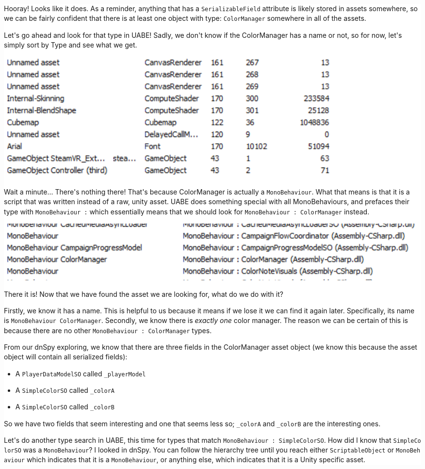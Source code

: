 Hooray! Looks like it does. As a reminder, anything that has a `SerializableField` attribute is likely stored in assets somewhere, so we can be fairly confident that there is at least one object with type: `ColorManager` somewhere in all of the assets.

Let's go ahead and look for that type in UABE! Sadly, we don't know if the ColorManager has a name or not, so for now, let's simply sort by Type and see what we get.

![UABE ColorManager DNE](/uploads/asset-modding/08_uabe_colormanager_dne.png "UABE ColorManager Does Not Exist?")

Wait a minute... There's nothing there! That's because ColorManager is actually a `MonoBehaviour`. What that means is that it is a script that was written instead of a raw, unity asset. UABE does something special with all MonoBehaviours, and prefaces their type with `MonoBehaviour :` which essentially means that we should look for `MonoBehaviour : ColorManager` instead.

![UABE ColorManager Exists](/uploads/asset-modding/09_uabe_colormanager_found.png "UABE ColorManager Found!")

There it is! Now that we have found the asset we are looking for, what do we do with it?

Firstly, we know it has a name. This is helpful to us because it means if we lose it we can find it again later. Specifically, its name is `MonoBehaviour ColorManager`. Secondly, we know there is _exactly one_ color manager. The reason we can be certain of this is because there are no other `MonoBehaviour : ColorManager` types.

From our dnSpy exploring, we know that there are three fields in the ColorManager asset object (we know this because the asset object will contain all serialized fields):

* A `PlayerDataModelSO` called `_playerModel`

* A `SimpleColorSO` called `_colorA`

* A `SimpleColorSO` called `_colorB`

So we have two fields that seem interesting and one that seems less so; `_colorA` and `_colorB` are the interesting ones.

Let's do another type search in UABE, this time for types that match `MonoBehaviour : SimpleColorSO`. How did I know that `SimpleColorSO` was a `MonoBehaviour`? I looked in dnSpy. You can follow the hierarchy tree until you reach either `ScriptableObject` or `MonoBehaviour` which indicates that it is a `MonoBehaviour`, or anything else, which indicates that it is a Unity specific asset.
